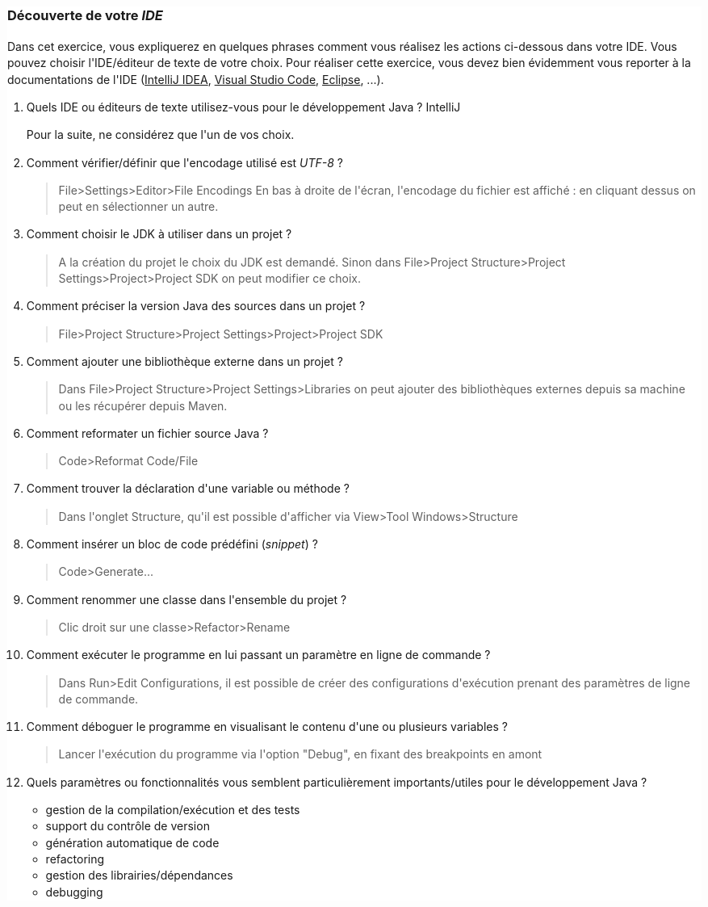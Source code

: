 ### Découverte de votre *IDE*
Dans cet exercice, vous expliquerez en quelques phrases comment vous réalisez les actions ci-dessous dans votre IDE.
Vous pouvez choisir l'IDE/éditeur de texte de votre choix.
Pour réaliser cette exercice, vous devez bien évidemment vous reporter à la documentations de l'IDE ([IntelliJ IDEA](https://www.jetbrains.com/help/idea/discover-intellij-idea.html#developer-tools), [Visual Studio Code](https://code.visualstudio.com/docs), [Eclipse](https://help.eclipse.org/2020-09/index.jsp), ...).

1. Quels IDE ou éditeurs de texte utilisez-vous pour le développement Java ?
    IntelliJ

    Pour la suite, ne considérez que l'un de vos choix.
1. Comment vérifier/définir que l'encodage utilisé est *UTF-8* ?
    >File>Settings>Editor>File Encodings 
    >En bas à droite de l'écran, l'encodage du fichier est affiché : en cliquant dessus on peut en sélectionner un autre.
1. Comment choisir le JDK à utiliser dans un projet ?
    > A la création du projet le choix du JDK est demandé. Sinon dans File>Project Structure>Project Settings>Project>Project SDK on peut modifier ce choix.
1. Comment préciser la version Java des sources dans un projet ?
    > File>Project Structure>Project Settings>Project>Project SDK
1. Comment ajouter une bibliothèque externe dans un projet ?
    > Dans File>Project Structure>Project Settings>Libraries on peut ajouter des bibliothèques externes depuis sa machine ou les récupérer depuis Maven.
1. Comment reformater un fichier source Java ?
    > Code>Reformat Code/File
1. Comment trouver la déclaration d'une variable ou méthode ?
    > Dans l'onglet Structure, qu'il est possible d'afficher via View>Tool Windows>Structure
1. Comment insérer un bloc de code prédéfini (*snippet*) ?
    > Code>Generate...
1. Comment renommer une classe dans l'ensemble du projet ?
    > Clic droit sur une classe>Refactor>Rename
1. Comment exécuter le programme en lui passant un paramètre en ligne de commande ?
    > Dans Run>Edit Configurations, il est possible de créer des configurations d'exécution prenant des paramètres de ligne de commande.
1. Comment déboguer le programme en visualisant le contenu d'une ou plusieurs variables ?
    > Lancer l'exécution du programme via l'option "Debug", en fixant des breakpoints en amont
1. Quels paramètres ou fonctionnalités vous semblent particulièrement importants/utiles pour le développement Java ?
    - gestion de la compilation/exécution et des tests
    - support du contrôle de version 
    - génération automatique de code 
    - refactoring 
    - gestion des librairies/dépendances
    - debugging
